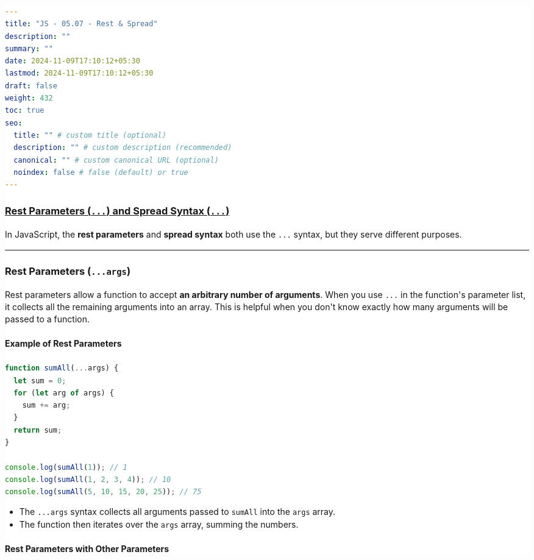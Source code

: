 ```yaml
---
title: "JS - 05.07 - Rest & Spread"
description: ""
summary: ""
date: 2024-11-09T17:10:12+05:30
lastmod: 2024-11-09T17:10:12+05:30
draft: false
weight: 432
toc: true
seo:
  title: "" # custom title (optional)
  description: "" # custom description (recommended)
  canonical: "" # custom canonical URL (optional)
  noindex: false # false (default) or true
---
```



### [Rest Parameters (`...`) and Spread Syntax (`...`)](https://javascript.info/rest-parameters-spread)

In JavaScript, the **rest parameters** and **spread syntax** both use the `...` syntax, but they serve different purposes.

---

### Rest Parameters (`...args`)

Rest parameters allow a function to accept **an arbitrary number of arguments**. When you use `...` in the function's parameter list, it collects all the remaining arguments into an array. This is helpful when you don't know exactly how many arguments will be passed to a function.

#### Example of Rest Parameters

```js
function sumAll(...args) {
  let sum = 0;
  for (let arg of args) {
    sum += arg;
  }
  return sum;
}

console.log(sumAll(1)); // 1
console.log(sumAll(1, 2, 3, 4)); // 10
console.log(sumAll(5, 10, 15, 20, 25)); // 75
```

- The `...args` syntax collects all arguments passed to `sumAll` into the `args` array.
- The function then iterates over the `args` array, summing the numbers.

#### Rest Parameters with Other Parameters
